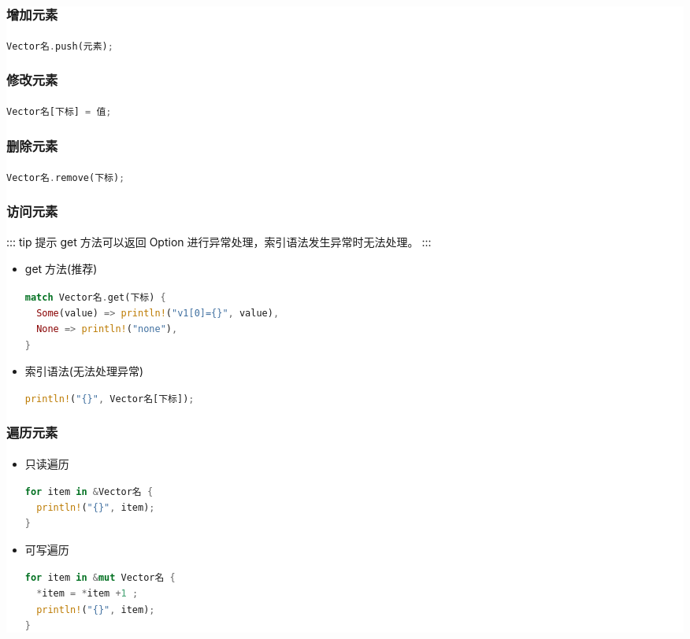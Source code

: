 ### 增加元素

```rust
Vector名.push(元素);
```

### 修改元素

```rust
Vector名[下标] = 值;
```

### 删除元素

```rust
Vector名.remove(下标);
```

### 访问元素

::: tip 提示
get 方法可以返回 Option 进行异常处理，索引语法发生异常时无法处理。
:::

- get 方法(推荐)

  ```rust
  match Vector名.get(下标) {
    Some(value) => println!("v1[0]={}", value),
    None => println!("none"),
  }
  ```

- 索引语法(无法处理异常)

  ```rust
  println!("{}", Vector名[下标]);
  ```

### 遍历元素

- 只读遍历

  ```rust
  for item in &Vector名 {
    println!("{}", item);
  }
  ```

- 可写遍历

  ```rust
  for item in &mut Vector名 {
    *item = *item +1 ;
    println!("{}", item);
  }
  ```
